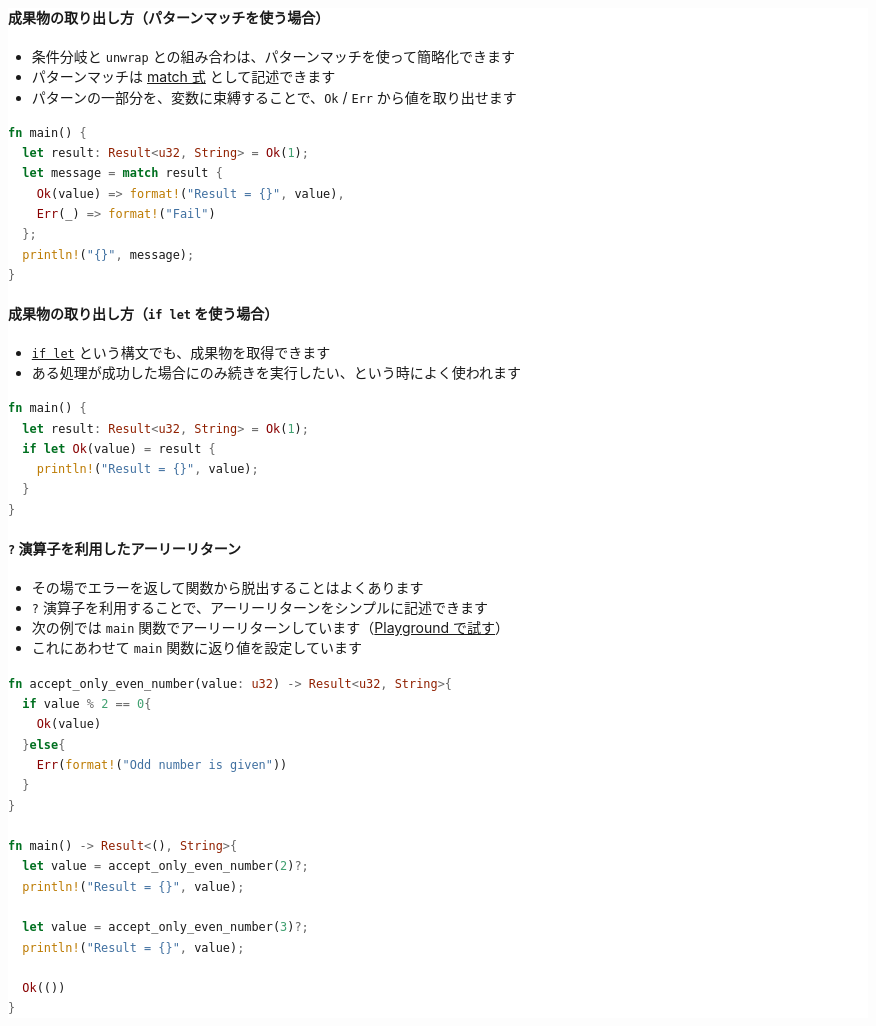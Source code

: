 #### 成果物の取り出し方（パターンマッチを使う場合）

* 条件分岐と `unwrap` との組み合わは、パターンマッチを使って簡略化できます
* パターンマッチは [match 式](https://doc.rust-lang.org/std/keyword.match.html) として記述できます
* パターンの一部分を、変数に束縛することで、`Ok` / `Err` から値を取り出せます

~~~rust
fn main() {
  let result: Result<u32, String> = Ok(1);
  let message = match result {
    Ok(value) => format!("Result = {}", value),
    Err(_) => format!("Fail")
  };
  println!("{}", message);
}
~~~

#### 成果物の取り出し方（`if let` を使う場合）

* [`if let`](https://doc.rust-lang.org/book/ch06-03-if-let.html) という構文でも、成果物を取得できます
* ある処理が成功した場合にのみ続きを実行したい、という時によく使われます

~~~rust
fn main() {
  let result: Result<u32, String> = Ok(1);
  if let Ok(value) = result {
    println!("Result = {}", value);
  }
}
~~~

#### `?` 演算子を利用したアーリーリターン

* その場でエラーを返して関数から脱出することはよくあります
* `?` 演算子を利用することで、アーリーリターンをシンプルに記述できます
* 次の例では `main` 関数でアーリーリターンしています（[Playground で試す](https://play.rust-lang.org/?version=stable&mode=debug&edition=2018&gist=784df386bb701fc496a0033dc0f1670b)）
* これにあわせて `main` 関数に返り値を設定しています

~~~rust
fn accept_only_even_number(value: u32) -> Result<u32, String>{
  if value % 2 == 0{
    Ok(value)
  }else{
    Err(format!("Odd number is given"))
  }
}

fn main() -> Result<(), String>{
  let value = accept_only_even_number(2)?;
  println!("Result = {}", value);

  let value = accept_only_even_number(3)?;
  println!("Result = {}", value);
  
  Ok(())
}
~~~
